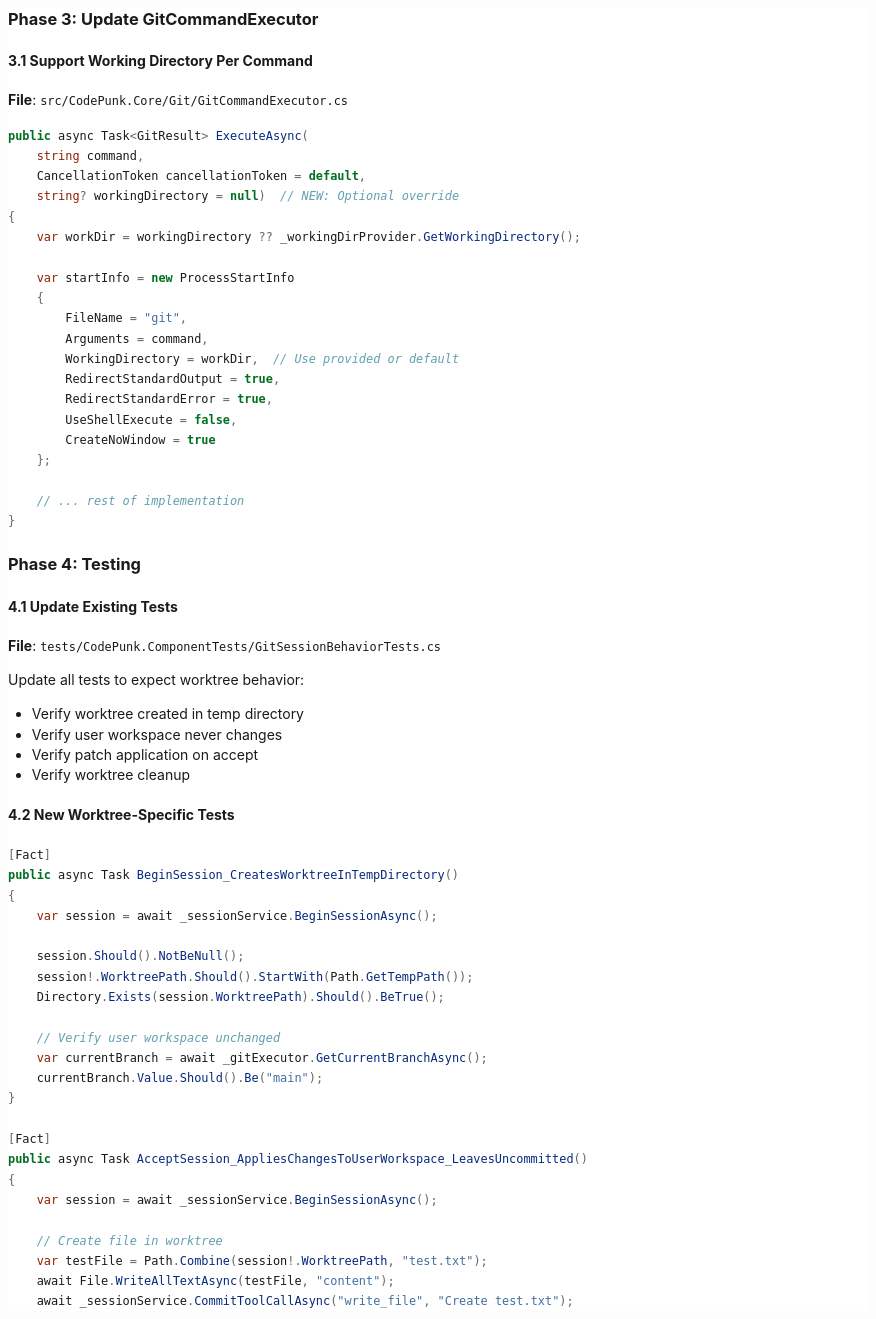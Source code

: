 ### Phase 3: Update GitCommandExecutor

#### 3.1 Support Working Directory Per Command
**File**: `src/CodePunk.Core/Git/GitCommandExecutor.cs`

```csharp
public async Task<GitResult> ExecuteAsync(
    string command,
    CancellationToken cancellationToken = default,
    string? workingDirectory = null)  // NEW: Optional override
{
    var workDir = workingDirectory ?? _workingDirProvider.GetWorkingDirectory();

    var startInfo = new ProcessStartInfo
    {
        FileName = "git",
        Arguments = command,
        WorkingDirectory = workDir,  // Use provided or default
        RedirectStandardOutput = true,
        RedirectStandardError = true,
        UseShellExecute = false,
        CreateNoWindow = true
    };

    // ... rest of implementation
}
```

### Phase 4: Testing

#### 4.1 Update Existing Tests
**File**: `tests/CodePunk.ComponentTests/GitSessionBehaviorTests.cs`

Update all tests to expect worktree behavior:
- Verify worktree created in temp directory
- Verify user workspace never changes
- Verify patch application on accept
- Verify worktree cleanup

#### 4.2 New Worktree-Specific Tests

```csharp
[Fact]
public async Task BeginSession_CreatesWorktreeInTempDirectory()
{
    var session = await _sessionService.BeginSessionAsync();

    session.Should().NotBeNull();
    session!.WorktreePath.Should().StartWith(Path.GetTempPath());
    Directory.Exists(session.WorktreePath).Should().BeTrue();

    // Verify user workspace unchanged
    var currentBranch = await _gitExecutor.GetCurrentBranchAsync();
    currentBranch.Value.Should().Be("main");
}

[Fact]
public async Task AcceptSession_AppliesChangesToUserWorkspace_LeavesUncommitted()
{
    var session = await _sessionService.BeginSessionAsync();

    // Create file in worktree
    var testFile = Path.Combine(session!.WorktreePath, "test.txt");
    await File.WriteAllTextAsync(testFile, "content");
    await _sessionService.CommitToolCallAsync("write_file", "Create test.txt");
```